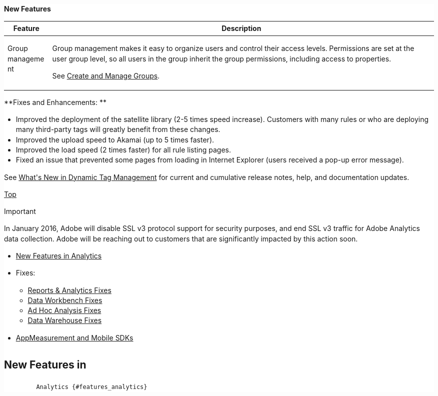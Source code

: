 **New Features**

<table id="table_7CE66B92C8C1407185AB0E42DCB4972F"> 
 <tgroup cols="2"> 
  <colspec colnum="1" colname="col1" colwidth="1.00*" /> 
  <colspec colnum="2" colname="col2" colwidth="2.79*" /> 
  <thead> 
   <tr> 
    <th colname="col1" class="entry">Feature </th> 
    <th colname="col2" class="entry">Description </th> 
   </tr> 
  </thead> 
  <tbody> 
   <tr valign="top"> 
    <td colname="col1"> <p>Group management </p> </td> 
    <td colname="col2"> <p>Group management makes it easy to organize users and control their access levels. Permissions are set at the user group level, so all users in the group inherit the group permissions, including access to properties. </p> <p>See <a href="https://marketing.adobe.com/resources/help/en_US/dtm/index.html?f=groups" format="https" scope="external">Create and Manage Groups</a>. </p> </td> 
   </tr> 
  </tbody> 
 </tgroup> 
</table>

**Fixes and Enhancements: **


* Improved the deployment of the satellite library (2-5 times speed increase). Customers with many rules or who are deploying many third-party tags will greatly benefit from these changes.
* Improved the upload speed to Akamai (up to 5 times faster).
* Improved the load speed (2 times faster) for all rule listing pages.
* Fixed an issue that prevented some pages from loading in Internet Explorer (users received a pop-up error message).

See [What's New in Dynamic Tag Management](https://marketing.adobe.com/resources/help/en_US/dtm/whatsnew.html) for current and cumulative release notes, help, and documentation updates.

[Top](09172015.md#marketingcloud)

>[!IMPORTANT]
>
>In January 2016, Adobe will disable SSL v3 protocol support for security purposes, and end SSL v3 traffic for Adobe Analytics data collection. Adobe will be reaching out to customers that are significantly impacted by this action soon.
* [New Features in Analytics](09172015.md#analytics/features_analytics)
* Fixes:
    * [Reports &amp; Analytics Fixes](09172015.md#analytics/fixes_reports_analytics)
    * [Data Workbench Fixes](09172015.md#analytics/section_CA59F643A45841E28656846F0DEBD4AA)
    * [Ad Hoc Analysis Fixes](09172015.md#analytics/fixes_ad_hoc)
    * [Data Warehouse Fixes](09172015.md#analytics/fixes_data_warehouse)
  
* [AppMeasurement and Mobile SDKs](09172015.md#analytics/appmeasurement_sdk)
## New Features in 
			 Analytics {#features_analytics}
